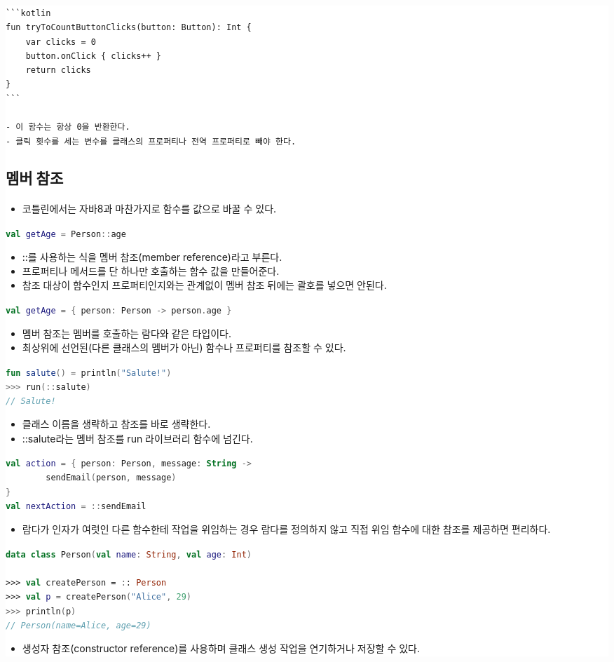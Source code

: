     ```kotlin
    fun tryToCountButtonClicks(button: Button): Int {
        var clicks = 0
        button.onClick { clicks++ }
        return clicks
    }
    ```
    
    - 이 함수는 항상 0을 반환한다.
    - 클릭 횟수를 세는 변수를 클래스의 프로퍼티나 전역 프로퍼티로 빼야 한다.

## 멤버 참조

- 코틀린에서는 자바8과 마찬가지로 함수를 값으로 바꿀 수 있다.

```kotlin
val getAge = Person::age
```

- ::를 사용하는 식을 멤버 참조(member reference)라고 부른다.
- 프로퍼티나 메서드를 단 하나만 호출하는 함수 값을 만들어준다.
- 참조 대상이 함수인지 프로퍼티인지와는 관계없이 멤버 참조 뒤에는 괄호를 넣으면 안된다.

```kotlin
val getAge = { person: Person -> person.age }
```

- 멤버 참조는 멤버를 호출하는 람다와 같은 타입이다.
- 최상위에 선언된(다른 클래스의 멤버가 아닌) 함수나 프로퍼티를 참조할 수 있다.

```kotlin
fun salute() = println("Salute!")
>>> run(::salute)
// Salute!
```

- 클래스 이름을 생략하고 참조를 바로 생략한다.
- ::salute라는 멤버 참조를 run 라이브러리 함수에 넘긴다.

```kotlin
val action = { person: Person, message: String ->
		sendEmail(person, message)
}
val nextAction = ::sendEmail
```

- 람다가 인자가 여럿인 다른 함수한테 작업을 위임하는 경우 람다를 정의하지 않고 직접 위임 함수에 대한 참조를 제공하면 편리하다.

```kotlin
data class Person(val name: String, val age: Int)

>>> val createPerson = :: Person
>>> val p = createPerson("Alice", 29)
>>> println(p)
// Person(name=Alice, age=29)
```

- 생성자 참조(constructor reference)를 사용하며 클래스 생성 작업을 연기하거나 저장할 수 있다.
